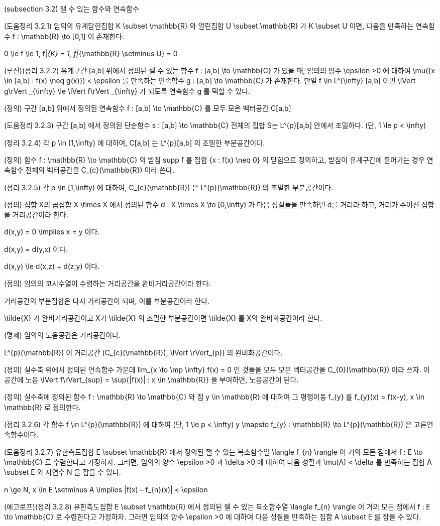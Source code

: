 (subsection 3.2) 잴 수 있는 함수와 연속함수

(도움정리 3.2.1) 임의의 유계닫힌집합 K \subset \mathbb{R} 와 열린집합 U \subset \mathbb{R} 가 K \subset U 이면, 다음을 만족하는 연속함수 f : \mathbb{R} \to [0,1] 이 존재한다.

0 \le f \le 1, f|_{K} = 1, f|_{\mathbb{R} \setminus U} = 0

(루진)(정리 3.2.2) 유계구간 [a,b] 위에서 정의된 잴 수 있는 함수 f : [a,b] \to \mathbb{C} 가 있을 때, 임의의 양수 \epsilon >0 에 대하여 \mu({x \in [a,b] : f(x) \neq g(x)}) < \epsilon 를 만족하는 연속함수 g : [a,b] \to \mathbb{C} 가 존재한다. 만일 f \in L^{\infty} [a,b] 이면 \lVert g\rVert _{\infty} \le \lVert f\rVert _{\infty} 가 되도록 연속함수 g 를 택할 수 있다.

(정의) 구간 [a,b] 위에서 정의된 연속함수 f : [a,b] \to \mathbb{C} 를 모두 모은 벡터공간 C[a,b]

(도움정리 3.2.3) 구간 [a,b] 에서 정의된 단순함수 s : [a,b] \to \mathbb{C} 전체의 집합 S는 L^{p}[a,b] 안에서 조밀하다. (단, 1 \le p < \infty)

(정리 3.2.4) 각 p \in [1,\infty) 에 대하여, C[a,b] 는 L^{p}[a,b] 의 조밀한 부분공간이다.

(정의) 함수 f : \mathbb{R} \to \mathbb{C} 의 받침 supp f 를 집합 {x : f(x) \neq 0} 의 닫힘으로 정의하고, 받침이 유계구간에 들어가는 경우 연속함수 전체의 벡터공간을 C_{c}(\mathbb{R}) 이라 쓴다.

(정리 3.2.5) 각 p \in [1,\infty) 에 대하여, C_{c}(\mathbb{R}) 은 L^{p}(\mathbb{R}) 의 조밀한 부분공간이다.

(정의) 집합 X의 곱집합 X \times X 에서 정의된 함수 d : X \times X \to [0,\infty) 가 다음 성질들을 만족하면 d를 거리라 하고, 거리가 주어진 집합을 거리공간이라 한다.

d(x,y) = 0 \implies x = y 이다.

d(x,y) = d(y,x) 이다.

d(x,y) \le d(x,z) + d(z,y) 이다.

 (정의) 임의의 코시수열이 수렴하는 거리공간을 완비거리공간이라 한다.

 거리공간의 부분집합은 다시 거리공간이 되며, 이를 부분공간이라 한다.

\tilde{X} 가 완비거리공간이고 X가 \tilde{X} 의 조밀한 부분공간이면 \tilde{X} 를 X의 완비화공간이라 한다.

(명제) 임의의 노음공간은 거리공간이다.

L^{p}(\mathbb{R}) 이 거리공간 (C_{c}(\mathbb{R}), \lVert \rVert_{p}) 의 완비화공간이다.

(정의) 실수축 위에서 정의된 연속함수 가운데 lim_{x \to \mp \infty} f(x) = 0 인 것들을 모두 모은 벡터공간을 C_{0}(\mathbb{R}) 이라 쓰자. 이 공간에 노음 \lVert f\rVert_{sup} = \sup{|f(x)| : x \in \mathbb{R}} 을 부여하면, 노음공간이 된다.

(정의) 실수축에 정의된 함수 f : \mathbb{R} \to \mathbb{C} 와 점 y \in \mathbb{R} 에 대하여 그 평행이동 f_{y} 를 f_{y}(x) = f(x-y), x \in \mathbb{R} 로 정의한다. 

(정리 3.2.6) 각 함수 f \in L^{p}(\mathbb{R}) 에 대하여 (단, 1 \le p < \infty) y \mapsto f_{y} : \mathbb{R} \to L^{p}(\mathbb{R}) 은 고른연속함수이다.

(도움정리 3.2.7) 유한측도집합 E \subset \mathbb{R} 에서 정의된 잴 수 있는 복소함수열 \langle f_{n} \rangle 이 거의 모든 점에서 f : E \to \mathbb{C} 로 수렴한다고 가정하자. 그러면, 임의의 양수 \epsilon >0 과 \delta >0 에 대하여 다음 성질과 \mu(A) < \delta 를 만족하는 집합 A \subset E 와 자연수 N 을 잡을 수 있다.

n \ge N, x \in E \setminus A \implies |f(x) – f_{n}(x)| < \epsilon

(에고로프)(정리 3.2.8) 유한측도집합 E \subset \mathbb{R} 에서 정의된 잴 수 있는 복소함수열 \langle f_{n} \rangle 이 거의 모든 점에서 f : E \to \mathbb{C} 로 수렴한다고 가정하자. 그러면 임의의 양수 \epsilon >0 에 대하여 다음 성질을 만족하는 집합 A \subset E 를 잡을 수 있다.
